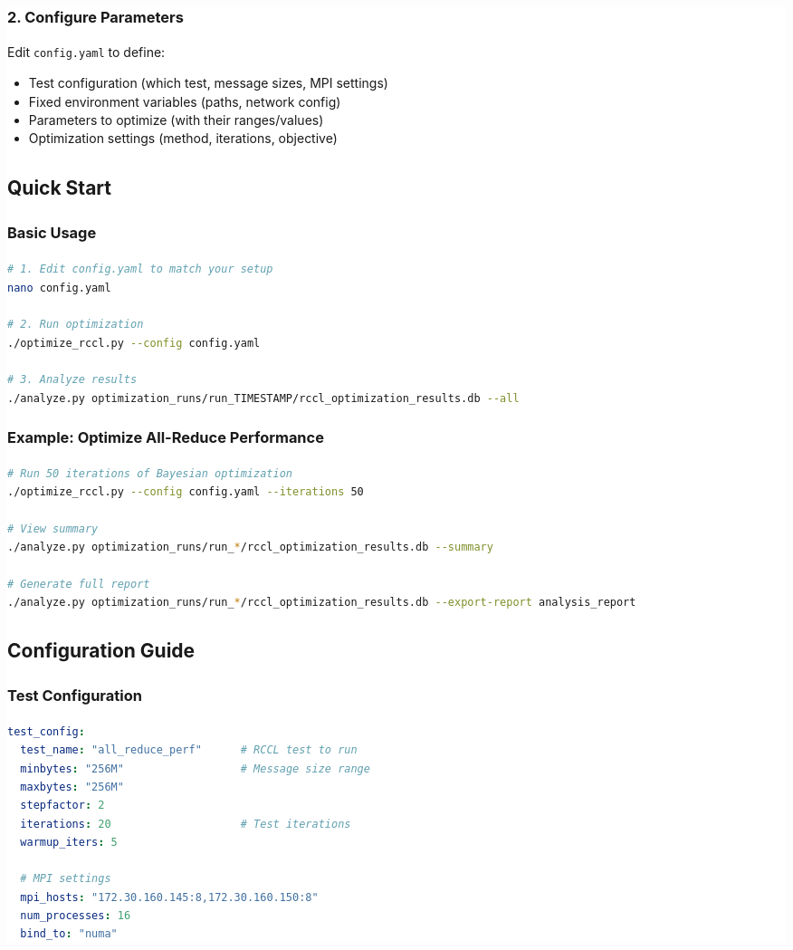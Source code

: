 ### 2. Configure Parameters

Edit `config.yaml` to define:
- Test configuration (which test, message sizes, MPI settings)
- Fixed environment variables (paths, network config)
- Parameters to optimize (with their ranges/values)
- Optimization settings (method, iterations, objective)

## Quick Start

### Basic Usage

```bash
# 1. Edit config.yaml to match your setup
nano config.yaml

# 2. Run optimization
./optimize_rccl.py --config config.yaml

# 3. Analyze results
./analyze.py optimization_runs/run_TIMESTAMP/rccl_optimization_results.db --all
```

### Example: Optimize All-Reduce Performance

```bash
# Run 50 iterations of Bayesian optimization
./optimize_rccl.py --config config.yaml --iterations 50

# View summary
./analyze.py optimization_runs/run_*/rccl_optimization_results.db --summary

# Generate full report
./analyze.py optimization_runs/run_*/rccl_optimization_results.db --export-report analysis_report
```

## Configuration Guide

### Test Configuration

```yaml
test_config:
  test_name: "all_reduce_perf"      # RCCL test to run
  minbytes: "256M"                  # Message size range
  maxbytes: "256M"
  stepfactor: 2
  iterations: 20                    # Test iterations
  warmup_iters: 5
  
  # MPI settings
  mpi_hosts: "172.30.160.145:8,172.30.160.150:8"
  num_processes: 16
  bind_to: "numa"
```
